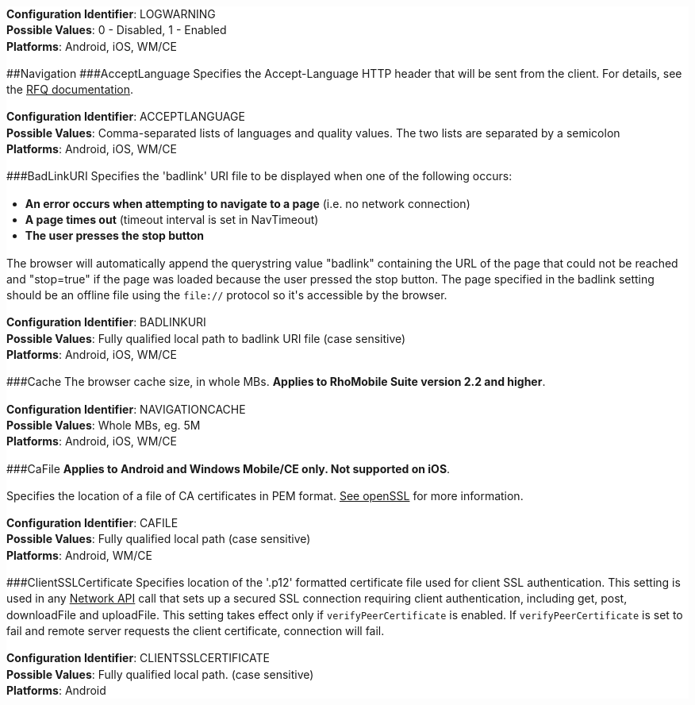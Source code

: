 **Configuration Identifier**: LOGWARNING<br>
**Possible Values**: 0 - Disabled, 1 - Enabled<br>
**Platforms**: Android, iOS, WM/CE<br>

##Navigation
###AcceptLanguage
Specifies the Accept-Language HTTP header that will be sent from the client. For details, see the [RFQ documentation](http://www.w3.org/Protocols/rfc2616/rfc2616-sec14.html). <br>

**Configuration Identifier**: ACCEPTLANGUAGE<br>
**Possible Values**: Comma-separated lists of languages and quality values. The two lists are separated by a semicolon<br>
**Platforms**: Android, iOS, WM/CE<br>

###BadLinkURI
Specifies the 'badlink' URI file to be displayed when one of the following occurs:<br>

* **An error occurs when attempting to navigate to a page** (i.e. no network connection)
* **A page times out** (timeout interval is set in NavTimeout)
* **The user presses the stop button**

The browser will automatically append the querystring value "badlink" containing the URL of the page that could not be reached and "stop=true" if the page was loaded because the user pressed the stop button. The page specified in the badlink setting should be an offline file using the `file://` protocol so it's accessible by the browser.<br>

**Configuration Identifier**: BADLINKURI<br>
**Possible Values**: Fully qualified local path to badlink URI file (case sensitive)<br>
**Platforms**: Android, iOS, WM/CE<br>

###Cache
The browser cache size, in whole MBs. **Applies to RhoMobile Suite version 2.2 and higher**.<br>

**Configuration Identifier**: NAVIGATIONCACHE<br>
**Possible Values**: Whole MBs, eg. 5M<br>
**Platforms**: Android, iOS, WM/CE<br>

###CaFile
**Applies to Android and Windows Mobile/CE only. Not supported on iOS**. 

Specifies the location of a file of CA certificates in PEM format. [See openSSL](http://www.openssl.org/docs/ssl/SSL_CTX_load_verify_locations.html) for more information.<br>

**Configuration Identifier**: CAFILE<br>
**Possible Values**: Fully qualified local path (case sensitive)<br>
**Platforms**: Android, WM/CE<br>

###ClientSSLCertificate
Specifies location of the '.p12' formatted certificate file used for client SSL authentication. This setting is used in any [Network API](/api/Network) call that sets up a secured SSL connection requiring client authentication, including get, post, downloadFile and uploadFile. This setting takes effect only if `verifyPeerCertificate` is enabled. If `verifyPeerCertificate` is set to fail and remote server requests the client certificate, connection will fail.<br>

**Configuration Identifier**: CLIENTSSLCERTIFICATE<br>
**Possible Values**: Fully qualified local path. (case sensitive)<br>
**Platforms**: Android<br>
